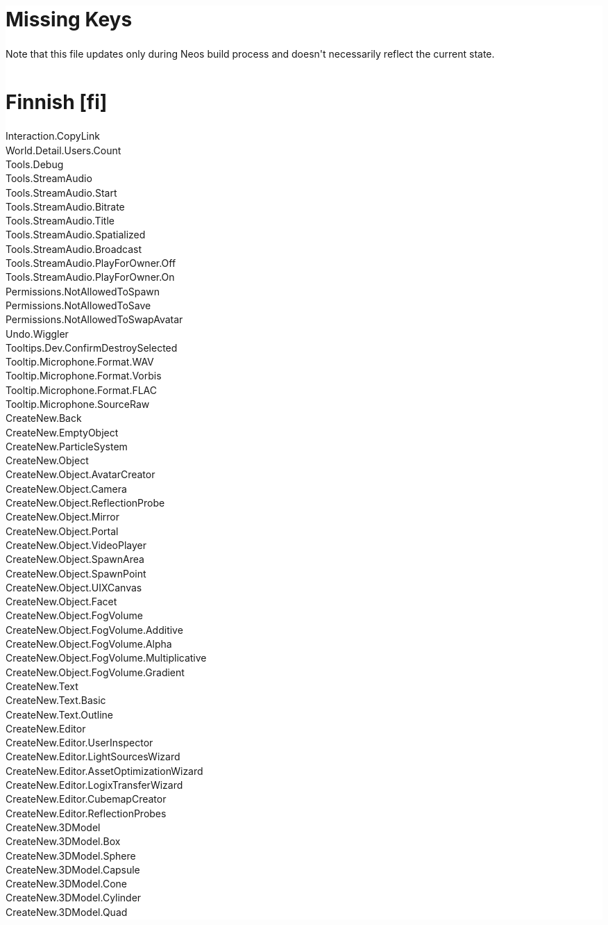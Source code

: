 # Missing Keys
Note that this file updates only during Neos build process and doesn't necessarily reflect the current state.

# Finnish [fi]
Interaction.CopyLink  
World.Detail.Users.Count  
Tools.Debug  
Tools.StreamAudio  
Tools.StreamAudio.Start  
Tools.StreamAudio.Bitrate  
Tools.StreamAudio.Title  
Tools.StreamAudio.Spatialized  
Tools.StreamAudio.Broadcast  
Tools.StreamAudio.PlayForOwner.Off  
Tools.StreamAudio.PlayForOwner.On  
Permissions.NotAllowedToSpawn  
Permissions.NotAllowedToSave  
Permissions.NotAllowedToSwapAvatar  
Undo.Wiggler  
Tooltips.Dev.ConfirmDestroySelected  
Tooltip.Microphone.Format.WAV  
Tooltip.Microphone.Format.Vorbis  
Tooltip.Microphone.Format.FLAC  
Tooltip.Microphone.SourceRaw  
CreateNew.Back  
CreateNew.EmptyObject  
CreateNew.ParticleSystem  
CreateNew.Object  
CreateNew.Object.AvatarCreator  
CreateNew.Object.Camera  
CreateNew.Object.ReflectionProbe  
CreateNew.Object.Mirror  
CreateNew.Object.Portal  
CreateNew.Object.VideoPlayer  
CreateNew.Object.SpawnArea  
CreateNew.Object.SpawnPoint  
CreateNew.Object.UIXCanvas  
CreateNew.Object.Facet  
CreateNew.Object.FogVolume  
CreateNew.Object.FogVolume.Additive  
CreateNew.Object.FogVolume.Alpha  
CreateNew.Object.FogVolume.Multiplicative  
CreateNew.Object.FogVolume.Gradient  
CreateNew.Text  
CreateNew.Text.Basic  
CreateNew.Text.Outline  
CreateNew.Editor  
CreateNew.Editor.UserInspector  
CreateNew.Editor.LightSourcesWizard  
CreateNew.Editor.AssetOptimizationWizard  
CreateNew.Editor.LogixTransferWizard  
CreateNew.Editor.CubemapCreator  
CreateNew.Editor.ReflectionProbes  
CreateNew.3DModel  
CreateNew.3DModel.Box  
CreateNew.3DModel.Sphere  
CreateNew.3DModel.Capsule  
CreateNew.3DModel.Cone  
CreateNew.3DModel.Cylinder  
CreateNew.3DModel.Quad  